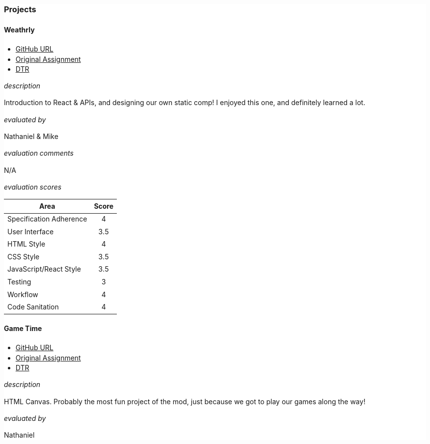 ### Projects

#### Weathrly

* [GitHub URL](https://github.com/the-oem/weathrly)
* [Original Assignment](http://frontend.turing.io/projects/weathrly.html)
* [DTR](https://github.com/the-oem/weathrly/blob/master/dtr.md)

_description_

Introduction to React & APIs, and designing our own static comp!  I enjoyed this one, and definitely learned a lot.


_evaluated by_

Nathaniel & Mike


_evaluation comments_

N/A

_evaluation scores_

| Area                   |Score|
| ---                    |:---:|
|Specification Adherence |  4  |
|User Interface          | 3.5 |
|HTML Style              |  4  |
|CSS Style               | 3.5 |
|JavaScript/React Style  | 3.5 |
|Testing                 |  3  |
|Workflow                |  4  |
|Code Sanitation         |  4  |


#### Game Time

* [GitHub URL](https://github.com/coleworsley/game-time)
* [Original Assignment](http://frontend.turing.io/projects/game-time.html)
* [DTR](https://github.com/coleworsley/game-time/blob/master/dtr.md)

_description_

HTML Canvas.  Probably the most fun project of the mod, just because we got to play our games along the way!


_evaluated by_

Nathaniel

